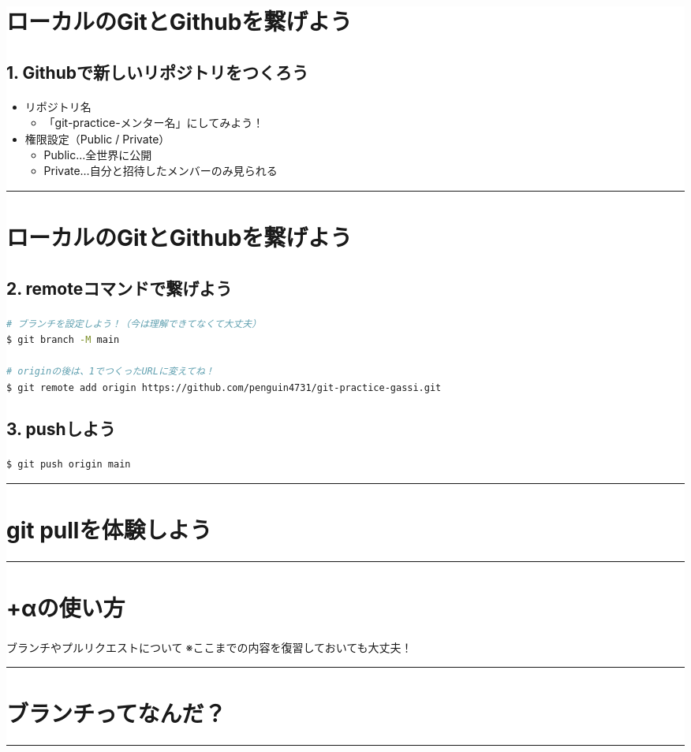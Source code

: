 

# ローカルのGitとGithubを繋げよう
## 1. Githubで新しいリポジトリをつくろう
- リポジトリ名
  - 「git-practice-メンター名」にしてみよう！
- 権限設定（Public / Private）
  - Public…全世界に公開
  - Private…自分と招待したメンバーのみ見られる

---


# ローカルのGitとGithubを繋げよう
## 2. remoteコマンドで繋げよう
```bash
# ブランチを設定しよう！（今は理解できてなくて大丈夫）
$ git branch -M main

# originの後は、1でつくったURLに変えてね！
$ git remote add origin https://github.com/penguin4731/git-practice-gassi.git
```

## 3. pushしよう
```
$ git push origin main
```

---


# git pullを体験しよう

---

# +αの使い方
ブランチやプルリクエストについて
※ここまでの内容を復習しておいても大丈夫！

---


# ブランチってなんだ？

---

